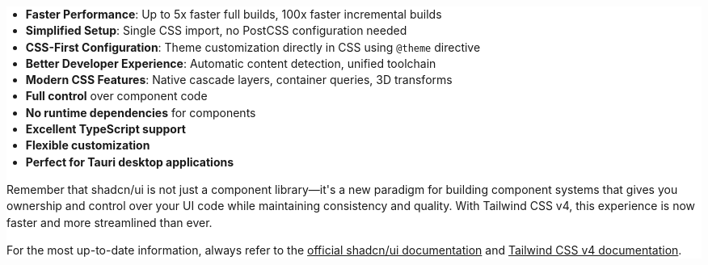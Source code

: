 - **Faster Performance**: Up to 5x faster full builds, 100x faster incremental builds
- **Simplified Setup**: Single CSS import, no PostCSS configuration needed
- **CSS-First Configuration**: Theme customization directly in CSS using `@theme` directive
- **Better Developer Experience**: Automatic content detection, unified toolchain
- **Modern CSS Features**: Native cascade layers, container queries, 3D transforms
- **Full control** over component code
- **No runtime dependencies** for components
- **Excellent TypeScript support**
- **Flexible customization**
- **Perfect for Tauri desktop applications**

Remember that shadcn/ui is not just a component library—it's a new paradigm for building component systems that gives you ownership and control over your UI code while maintaining consistency and quality. With Tailwind CSS v4, this experience is now faster and more streamlined than ever.

For the most up-to-date information, always refer to the [official shadcn/ui documentation](https://ui.shadcn.com/docs) and [Tailwind CSS v4 documentation](https://tailwindcss.com/docs).